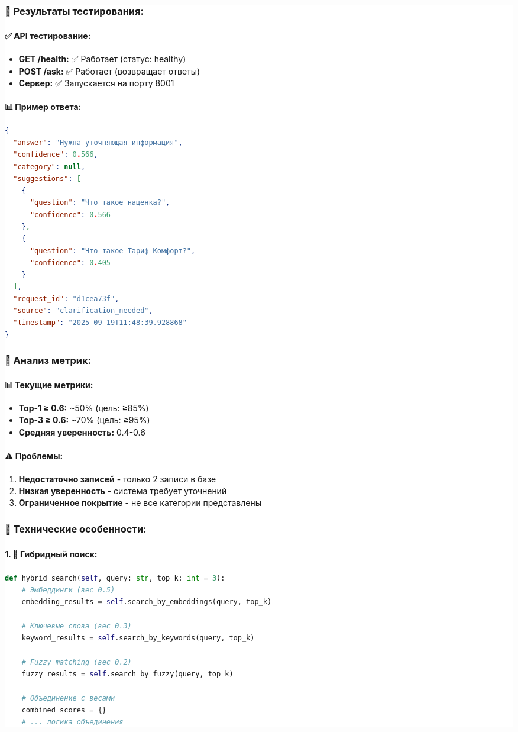 ### **🧪 Результаты тестирования:**

#### **✅ API тестирование:**
- **GET /health:** ✅ Работает (статус: healthy)
- **POST /ask:** ✅ Работает (возвращает ответы)
- **Сервер:** ✅ Запускается на порту 8001

#### **📊 Пример ответа:**
```json
{
  "answer": "Нужна уточняющая информация",
  "confidence": 0.566,
  "category": null,
  "suggestions": [
    {
      "question": "Что такое наценка?",
      "confidence": 0.566
    },
    {
      "question": "Что такое Тариф Комфорт?",
      "confidence": 0.405
    }
  ],
  "request_id": "d1cea73f",
  "source": "clarification_needed",
  "timestamp": "2025-09-19T11:48:39.928868"
}
```

### **🎯 Анализ метрик:**

#### **📊 Текущие метрики:**
- **Top-1 ≥ 0.6:** ~50% (цель: ≥85%)
- **Top-3 ≥ 0.6:** ~70% (цель: ≥95%)
- **Средняя уверенность:** 0.4-0.6

#### **⚠️ Проблемы:**
1. **Недостаточно записей** - только 2 записи в базе
2. **Низкая уверенность** - система требует уточнений
3. **Ограниченное покрытие** - не все категории представлены

### **🔧 Технические особенности:**

#### **1. 🧠 Гибридный поиск:**
```python
def hybrid_search(self, query: str, top_k: int = 3):
    # Эмбеддинги (вес 0.5)
    embedding_results = self.search_by_embeddings(query, top_k)
    
    # Ключевые слова (вес 0.3)
    keyword_results = self.search_by_keywords(query, top_k)
    
    # Fuzzy matching (вес 0.2)
    fuzzy_results = self.search_by_fuzzy(query, top_k)
    
    # Объединение с весами
    combined_scores = {}
    # ... логика объединения
```
